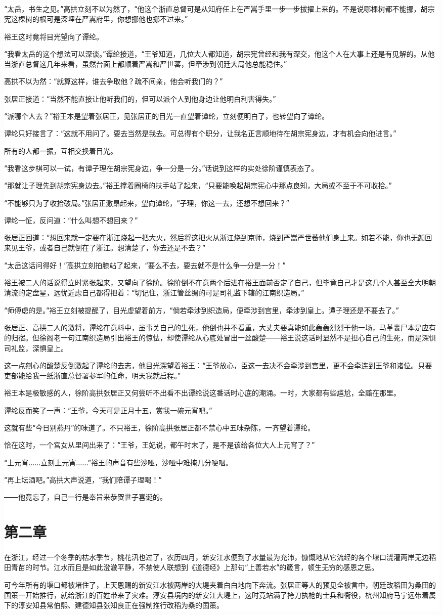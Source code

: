 “太岳，书生之见。”高拱立刻不以为然了，“他这个浙直总督可是从知府任上在严嵩手里一步一步拔擢上来的。不是说哪棵树都不能挪，胡宗宪这棵树的根可是深埋在严嵩府里，你想挪他也挪不过来。”

裕王这时竟将目光望向了谭纶。

“我看太岳的这个想法可以深谈。”谭纶接道，“王爷知道，几位大人都知道，胡宗宪曾经和我有深交，他这个人在大事上还是有见解的。从他当浙直总督这几年来看，虽然台面上都顺着严嵩和严世蕃，但牵涉到朝廷大局他总能稳住。”

高拱不以为然：“就算这样，谁去争取他？疏不间亲，他会听我们的？”

张居正接道：“当然不能直接让他听我们的，但可以派个人到他身边让他明白利害得失。”

“派哪个人去？”裕王本是望着张居正，见张居正的目光一直望着谭纶，立刻便明白了，也转望向了谭纶。

谭纶只好接言了：“这就不用问了。要去当然是我去。可总得有个职分，让我名正言顺地待在胡宗宪身边，才有机会向他进言。”

所有的人都一振，互相交换着目光。

“我看这步棋可以一试，有谭子理在胡宗宪身边，争一分是一分。”话说到这样的实处徐阶谨慎表态了。

“那就让子理先到胡宗宪身边去。”裕王撑着圈椅的扶手站了起来，“只要能唤起胡宗宪心中那点良知，大局或不至于不可收拾。”

“不能够只为了收拾破局。”张居正激昂起来，望向谭纶，“子理，你这一去，还想不想回来？”

谭纶一怔，反问道：“什么叫想不想回来？”

张居正回道：“想回来就一定要在浙江烧起一把大火，然后将这把火从浙江烧到京师，烧到严嵩严世蕃他们身上来。如若不能，你也无颜回来见王爷，或者自己就倒在了浙江。想清楚了，你去还是不去？”

“太岳这话问得好！”高拱立刻拍膝站了起来，“要么不去，要去就不是什么争一分是一分！”

裕王被二人的话说得立时紧张起来，又望向了徐阶。徐阶倒不在意两个后进在裕王面前否定了自己，但毕竟自己才是这几个人甚至全大明朝清流的定盘星，远忧近虑自己都得把着：“切记住，浙江管丝绸的可是司礼监下辖的江南织造局。”

“师傅虑的是。”裕王立刻被提醒了，目光虚望着前方，“倘若牵涉到织造局，便牵涉到宫里，牵涉到皇上。谭子理还是不要去了。”

张居正、高拱二人的激将，谭纶在意料中，虽事关自己的生死，他倒也并不看重，大丈夫要真能如此轰轰烈烈干他一场，马革裹尸本是应有的归宿。但徐阁老一句江南织造局引出裕王的惊怯，却使谭纶从心底处冒出一丝酸楚——裕王说这话时显然不是担心自己的生死，而是深惧司礼监，深惧皇上。

这一点剜心的酸楚反倒激起了谭纶的去志，他目光深望着裕王：“王爷放心，臣这一去决不会牵涉到宫里，更不会牵连到王爷和诸位。只要吏部能给我一纸浙直总督署参军的任命，明天我就启程。”

裕王本是极敏感的人，徐阶高拱张居正又何尝听不出看不出谭纶说这番话时心底的潮涌。一时，大家都有些尴尬，全黯在那里。

谭纶反而笑了一声：“王爷，今天可是正月十五，赏我一碗元宵吧。”

这就有些“今日别燕丹”的味道了。不只裕王，徐阶高拱张居正都不禁心中五味杂陈，一齐望着谭纶。

恰在这时，一个宫女从里间出来了：“王爷，王妃说，都午时末了，是不是该给各位大人上元宵了？”

“上元宵……立刻上元宵……”裕王的声音有些沙哑，沙哑中难掩几分哽咽。

“再上坛酒吧。”高拱大声说道，“我们陪谭子理喝！”

——他竟忘了，自己一行是奉旨来恭贺世子喜诞的。





# 第二章
在浙江，经过一个冬季的枯水季节，桃花汛也过了，农历四月，新安江水便到了水量最为充沛，慷慨地从它流经的各个堰口浇灌两岸无边稻田青苗的时节。江水而且是如此澄澈平静，不禁使人联想到《道德经》上那句“上善若水”的箴言，顿生无穷的感恩之思。

可今年所有的堰口都被堵住了，上天恩赐的新安江水被两岸的大堤夹着白白地向下奔流。张居正等人的预见全被言中，朝廷改稻田为桑田的国策一开始推行，就给浙江的百姓带来了灾难。淳安县境内的新安江大堤上，这时竟站满了挎刀执枪的士兵和衙役，杭州知府马宁远带着属下的淳安知县常伯熙、建德知县张知良正在强制推行改稻为桑的国策。
